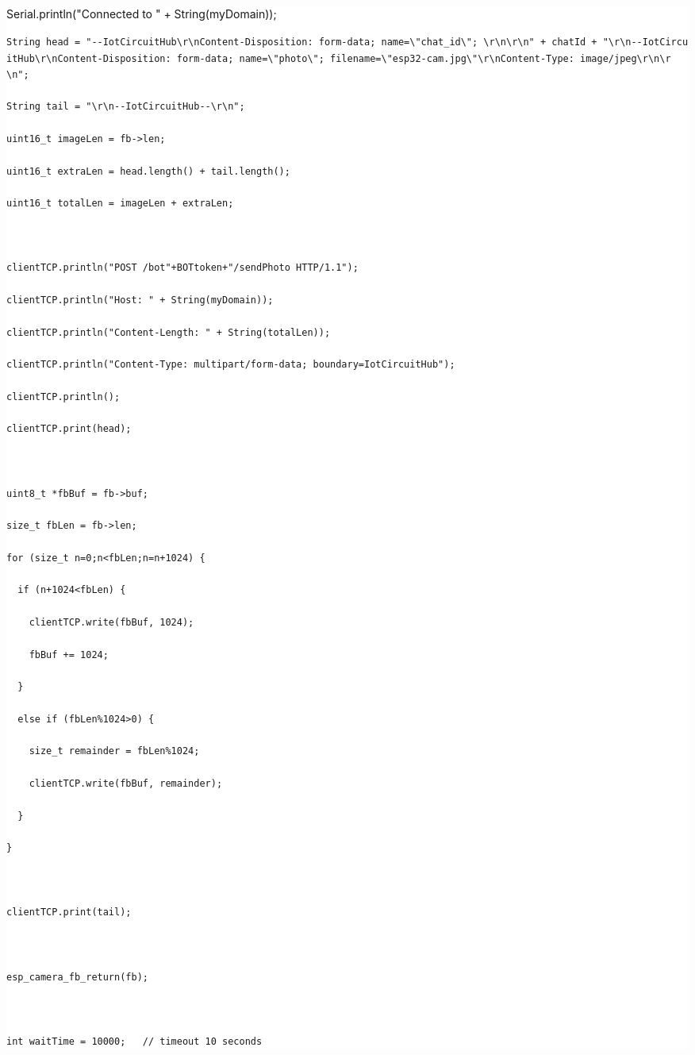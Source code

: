     

   Serial.println("Connected to " + String(myDomain));

    

    String head = "--IotCircuitHub\r\nContent-Disposition: form-data; name=\"chat_id\"; \r\n\r\n" + chatId + "\r\n--IotCircuitHub\r\nContent-Disposition: form-data; name=\"photo\"; filename=\"esp32-cam.jpg\"\r\nContent-Type: image/jpeg\r\n\r\n";

    String tail = "\r\n--IotCircuitHub--\r\n";

    uint16_t imageLen = fb->len;

    uint16_t extraLen = head.length() + tail.length();

    uint16_t totalLen = imageLen + extraLen;

  

    clientTCP.println("POST /bot"+BOTtoken+"/sendPhoto HTTP/1.1");

    clientTCP.println("Host: " + String(myDomain));

    clientTCP.println("Content-Length: " + String(totalLen));

    clientTCP.println("Content-Type: multipart/form-data; boundary=IotCircuitHub");

    clientTCP.println();

    clientTCP.print(head);

  

    uint8_t *fbBuf = fb->buf;

    size_t fbLen = fb->len;

    for (size_t n=0;n<fbLen;n=n+1024) {

      if (n+1024<fbLen) {

        clientTCP.write(fbBuf, 1024);

        fbBuf += 1024;

      }

      else if (fbLen%1024>0) {

        size_t remainder = fbLen%1024;

        clientTCP.write(fbBuf, remainder);

      }

    }  

    

    clientTCP.print(tail);

    

    esp_camera_fb_return(fb);

    

    int waitTime = 10000;   // timeout 10 seconds

